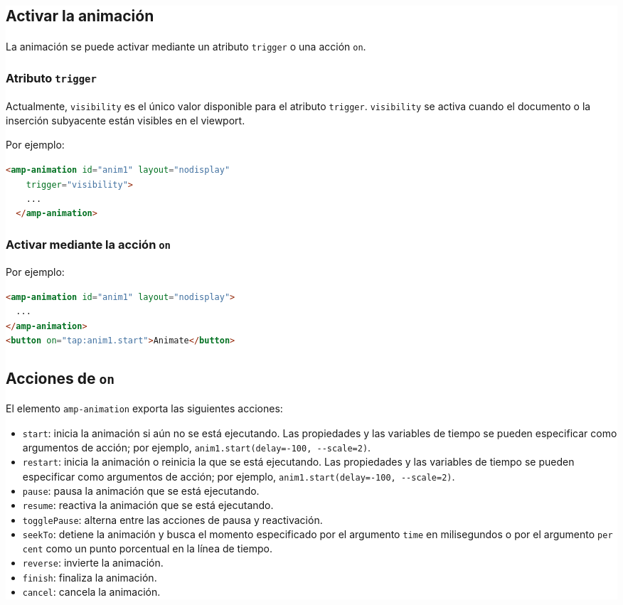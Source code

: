 ## Activar la animación

La animación se puede activar mediante un atributo `trigger` o una acción `on`.

### Atributo `trigger`

Actualmente, `visibility` es el único valor disponible para el atributo `trigger`. `visibility` se activa cuando el documento o la inserción subyacente están visibles en el viewport.

Por ejemplo:
```html
<amp-animation id="anim1" layout="nodisplay"
    trigger="visibility">
    ...
  </amp-animation>
```

### Activar mediante la acción `on`

Por ejemplo:

```html
<amp-animation id="anim1" layout="nodisplay">
  ...
</amp-animation>
<button on="tap:anim1.start">Animate</button>
```

## Acciones de `on`

El elemento `amp-animation` exporta las siguientes acciones:

* `start`: inicia la animación si aún no se está ejecutando. Las propiedades y las variables de tiempo se pueden especificar como argumentos de acción; por ejemplo, `anim1.start(delay=-100, --scale=2)`.
* `restart`: inicia la animación o reinicia la que se está ejecutando. Las propiedades y las variables de tiempo se pueden especificar como argumentos de acción; por ejemplo, `anim1.start(delay=-100, --scale=2)`.
* `pause`: pausa la animación que se está ejecutando.
* `resume`: reactiva la animación que se está ejecutando.
* `togglePause`: alterna entre las acciones de pausa y reactivación.
* `seekTo`: detiene la animación y busca el momento especificado por el argumento `time` en milisegundos o por el argumento `percent` como un punto porcentual en la línea de tiempo.
* `reverse`: invierte la animación.
* `finish`: finaliza la animación.
* `cancel`: cancela la animación.

